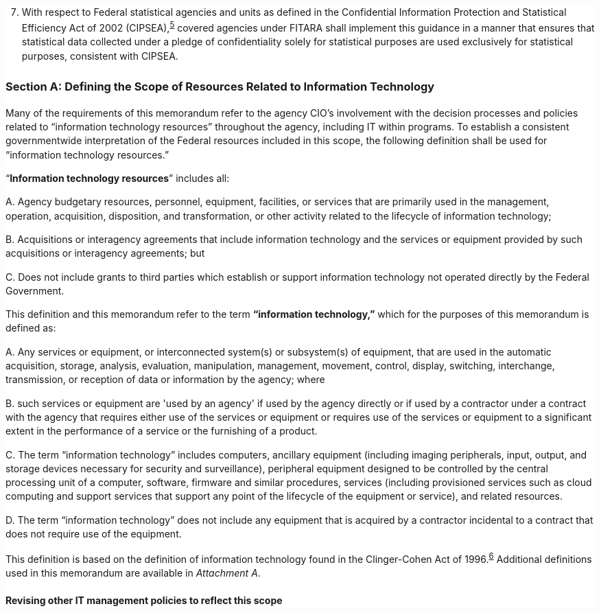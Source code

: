 7. With respect to Federal statistical agencies and units as defined in the Confidential Information Protection and Statistical Efficiency Act of 2002 (CIPSEA),<sup id="fnref:5"><a href="#fn:5" class="footnote">5</a></sup> covered agencies under FITARA shall implement this guidance in a manner that ensures that statistical data collected under a pledge of confidentiality solely for statistical purposes are used exclusively for statistical purposes, consistent with CIPSEA.

### Section A: Defining the Scope of Resources Related to Information Technology <a id="Section-A"></a>

Many of the requirements of this memorandum refer to the agency CIO’s involvement with the decision processes and policies related to “information technology resources” throughout the agency, including IT within programs. To establish a consistent governmentwide interpretation of the Federal resources included in this scope, the following definition shall be used for “information technology resources.”

“**Information technology resources**” includes all:

A. Agency budgetary resources, personnel, equipment, facilities, or services that are primarily used in the management, operation, acquisition, disposition, and transformation, or other activity related to the lifecycle of information technology;

B. Acquisitions or interagency agreements that include information technology and the services or equipment provided by such acquisitions or interagency agreements; but

C. Does not include grants to third parties which establish or support information technology not operated directly by the Federal Government.

This definition and this memorandum refer to the term **“information technology,”** which for the purposes of this memorandum is defined as:

A. Any services or equipment, or interconnected system(s) or subsystem(s) of equipment, that are used in the automatic acquisition, storage, analysis, evaluation, manipulation, management, movement, control, display, switching, interchange, transmission, or reception of data or information by the agency; where

B. such services or equipment are 'used by an agency' if used by the agency directly or if used by a contractor under a contract with the agency that requires either use of the services or equipment or requires use of the services or equipment to a significant extent in the performance of a service or the furnishing of a product.

C. The term “information technology” includes computers, ancillary equipment (including imaging peripherals, input, output, and storage devices necessary for security and surveillance), peripheral equipment designed to be controlled by the central processing unit of a computer, software, firmware and similar procedures, services (including provisioned services such as cloud computing and support services that support any point of the lifecycle of the equipment or service), and related resources.

D. The term “information technology” does not include any equipment that is acquired by a contractor incidental to a contract that does not require use of the equipment.

This definition is based on the definition of information technology found in the Clinger-Cohen Act of 1996.<sup id="fnref:6"><a href="#fn:6" class="footnote">6</a></sup> Additional definitions used in this memorandum are available in _Attachment A_.

#### Revising other IT management policies to reflect this scope
